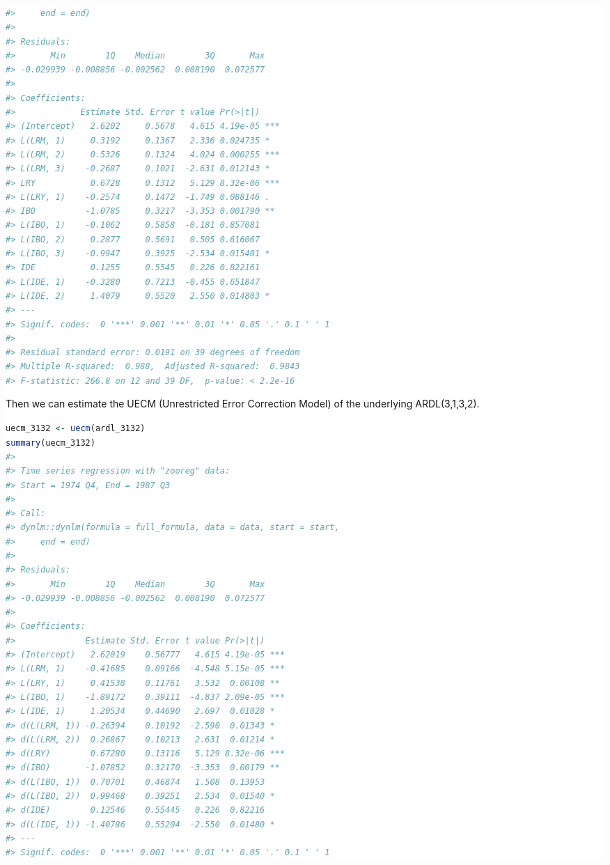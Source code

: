 ``` r
#>     end = end)
#> 
#> Residuals:
#>       Min        1Q    Median        3Q       Max 
#> -0.029939 -0.008856 -0.002562  0.008190  0.072577 
#> 
#> Coefficients:
#>             Estimate Std. Error t value Pr(>|t|)    
#> (Intercept)   2.6202     0.5678   4.615 4.19e-05 ***
#> L(LRM, 1)     0.3192     0.1367   2.336 0.024735 *  
#> L(LRM, 2)     0.5326     0.1324   4.024 0.000255 ***
#> L(LRM, 3)    -0.2687     0.1021  -2.631 0.012143 *  
#> LRY           0.6728     0.1312   5.129 8.32e-06 ***
#> L(LRY, 1)    -0.2574     0.1472  -1.749 0.088146 .  
#> IBO          -1.0785     0.3217  -3.353 0.001790 ** 
#> L(IBO, 1)    -0.1062     0.5858  -0.181 0.857081    
#> L(IBO, 2)     0.2877     0.5691   0.505 0.616067    
#> L(IBO, 3)    -0.9947     0.3925  -2.534 0.015401 *  
#> IDE           0.1255     0.5545   0.226 0.822161    
#> L(IDE, 1)    -0.3280     0.7213  -0.455 0.651847    
#> L(IDE, 2)     1.4079     0.5520   2.550 0.014803 *  
#> ---
#> Signif. codes:  0 '***' 0.001 '**' 0.01 '*' 0.05 '.' 0.1 ' ' 1
#> 
#> Residual standard error: 0.0191 on 39 degrees of freedom
#> Multiple R-squared:  0.988,  Adjusted R-squared:  0.9843 
#> F-statistic: 266.8 on 12 and 39 DF,  p-value: < 2.2e-16
```

Then we can estimate the UECM (Unrestricted Error Correction Model) of the underlying ARDL(3,1,3,2).

``` r
uecm_3132 <- uecm(ardl_3132)
summary(uecm_3132)
#> 
#> Time series regression with "zooreg" data:
#> Start = 1974 Q4, End = 1987 Q3
#> 
#> Call:
#> dynlm::dynlm(formula = full_formula, data = data, start = start, 
#>     end = end)
#> 
#> Residuals:
#>       Min        1Q    Median        3Q       Max 
#> -0.029939 -0.008856 -0.002562  0.008190  0.072577 
#> 
#> Coefficients:
#>              Estimate Std. Error t value Pr(>|t|)    
#> (Intercept)   2.62019    0.56777   4.615 4.19e-05 ***
#> L(LRM, 1)    -0.41685    0.09166  -4.548 5.15e-05 ***
#> L(LRY, 1)     0.41538    0.11761   3.532  0.00108 ** 
#> L(IBO, 1)    -1.89172    0.39111  -4.837 2.09e-05 ***
#> L(IDE, 1)     1.20534    0.44690   2.697  0.01028 *  
#> d(L(LRM, 1)) -0.26394    0.10192  -2.590  0.01343 *  
#> d(L(LRM, 2))  0.26867    0.10213   2.631  0.01214 *  
#> d(LRY)        0.67280    0.13116   5.129 8.32e-06 ***
#> d(IBO)       -1.07852    0.32170  -3.353  0.00179 ** 
#> d(L(IBO, 1))  0.70701    0.46874   1.508  0.13953    
#> d(L(IBO, 2))  0.99468    0.39251   2.534  0.01540 *  
#> d(IDE)        0.12546    0.55445   0.226  0.82216    
#> d(L(IDE, 1)) -1.40786    0.55204  -2.550  0.01480 *  
#> ---
#> Signif. codes:  0 '***' 0.001 '**' 0.01 '*' 0.05 '.' 0.1 ' ' 1
```